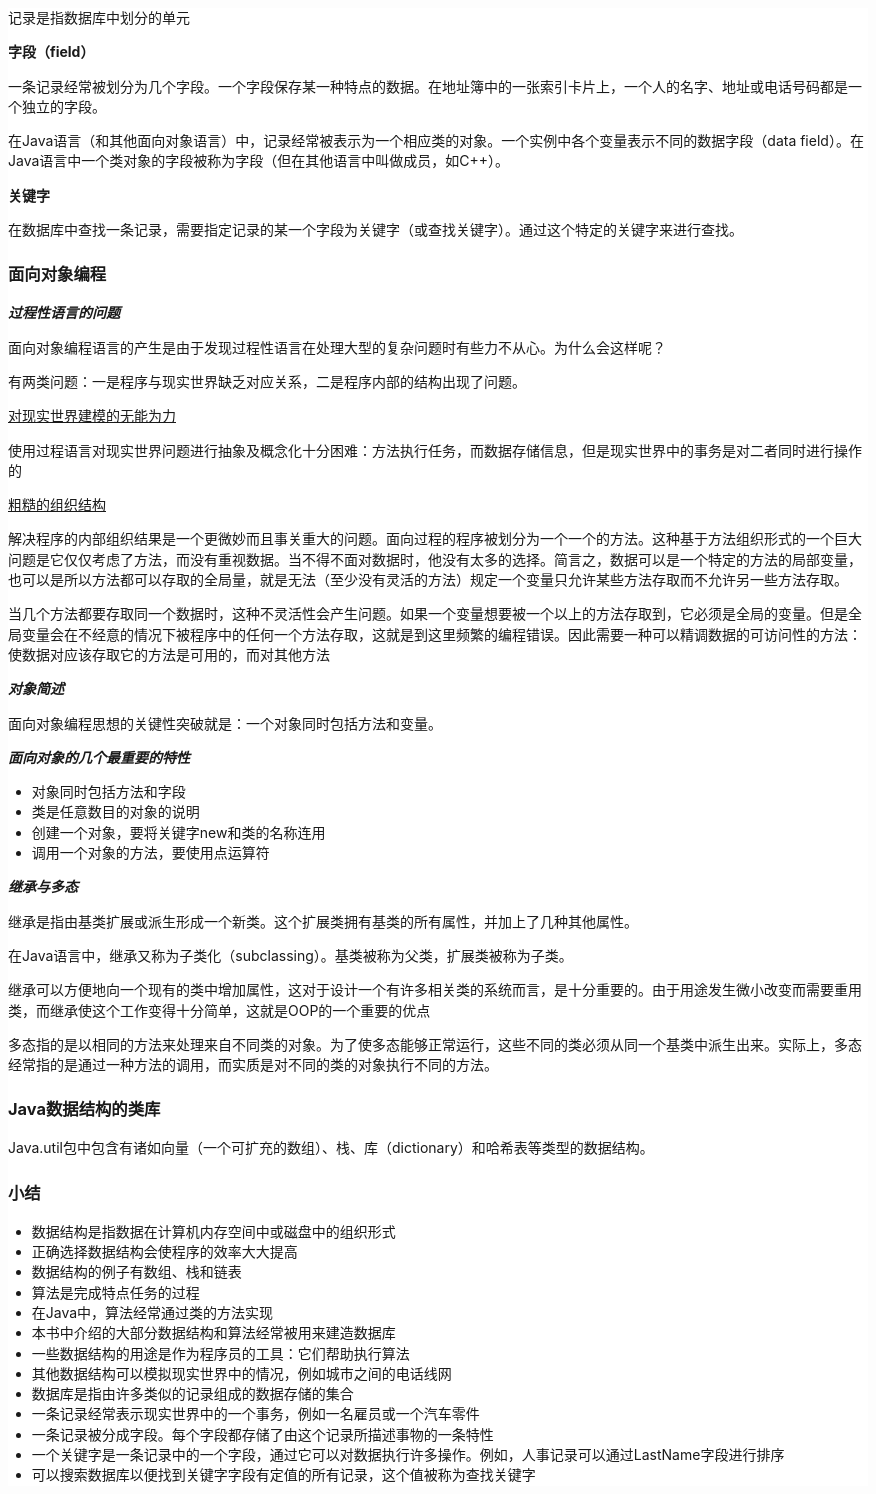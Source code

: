 记录是指数据库中划分的单元

**字段（field）**

一条记录经常被划分为几个字段。一个字段保存某一种特点的数据。在地址簿中的一张索引卡片上，一个人的名字、地址或电话号码都是一个独立的字段。

在Java语言（和其他面向对象语言）中，记录经常被表示为一个相应类的对象。一个实例中各个变量表示不同的数据字段（data field）。在Java语言中一个类对象的字段被称为字段（但在其他语言中叫做成员，如C++）。

**关键字**

在数据库中查找一条记录，需要指定记录的某一个字段为关键字（或查找关键字）。通过这个特定的关键字来进行查找。

### 面向对象编程

***过程性语言的问题***

面向对象编程语言的产生是由于发现过程性语言在处理大型的复杂问题时有些力不从心。为什么会这样呢？

有两类问题：一是程序与现实世界缺乏对应关系，二是程序内部的结构出现了问题。

<u>对现实世界建模的无能为力</u>

使用过程语言对现实世界问题进行抽象及概念化十分困难：方法执行任务，而数据存储信息，但是现实世界中的事务是对二者同时进行操作的

<u>粗糙的组织结构</u>

解决程序的内部组织结果是一个更微妙而且事关重大的问题。面向过程的程序被划分为一个一个的方法。这种基于方法组织形式的一个巨大问题是它仅仅考虑了方法，而没有重视数据。当不得不面对数据时，他没有太多的选择。简言之，数据可以是一个特定的方法的局部变量，也可以是所以方法都可以存取的全局量，就是无法（至少没有灵活的方法）规定一个变量只允许某些方法存取而不允许另一些方法存取。

当几个方法都要存取同一个数据时，这种不灵活性会产生问题。如果一个变量想要被一个以上的方法存取到，它必须是全局的变量。但是全局变量会在不经意的情况下被程序中的任何一个方法存取，这就是到这里频繁的编程错误。因此需要一种可以精调数据的可访问性的方法：使数据对应该存取它的方法是可用的，而对其他方法

***对象简述***

面向对象编程思想的关键性突破就是：一个对象同时包括方法和变量。

***面向对象的几个最重要的特性***

- 对象同时包括方法和字段
- 类是任意数目的对象的说明
- 创建一个对象，要将关键字new和类的名称连用
- 调用一个对象的方法，要使用点运算符

***继承与多态***

继承是指由基类扩展或派生形成一个新类。这个扩展类拥有基类的所有属性，并加上了几种其他属性。

在Java语言中，继承又称为子类化（subclassing）。基类被称为父类，扩展类被称为子类。

继承可以方便地向一个现有的类中增加属性，这对于设计一个有许多相关类的系统而言，是十分重要的。由于用途发生微小改变而需要重用类，而继承使这个工作变得十分简单，这就是OOP的一个重要的优点

多态指的是以相同的方法来处理来自不同类的对象。为了使多态能够正常运行，这些不同的类必须从同一个基类中派生出来。实际上，多态经常指的是通过一种方法的调用，而实质是对不同的类的对象执行不同的方法。

### Java数据结构的类库

Java.util包中包含有诸如向量（一个可扩充的数组）、栈、库（dictionary）和哈希表等类型的数据结构。

### 小结

- 数据结构是指数据在计算机内存空间中或磁盘中的组织形式
- 正确选择数据结构会使程序的效率大大提高
- 数据结构的例子有数组、栈和链表
- 算法是完成特点任务的过程
- 在Java中，算法经常通过类的方法实现
- 本书中介绍的大部分数据结构和算法经常被用来建造数据库
- 一些数据结构的用途是作为程序员的工具：它们帮助执行算法
- 其他数据结构可以模拟现实世界中的情况，例如城市之间的电话线网
- 数据库是指由许多类似的记录组成的数据存储的集合
- 一条记录经常表示现实世界中的一个事务，例如一名雇员或一个汽车零件
- 一条记录被分成字段。每个字段都存储了由这个记录所描述事物的一条特性
- 一个关键字是一条记录中的一个字段，通过它可以对数据执行许多操作。例如，人事记录可以通过LastName字段进行排序
- 可以搜索数据库以便找到关键字字段有定值的所有记录，这个值被称为查找关键字
